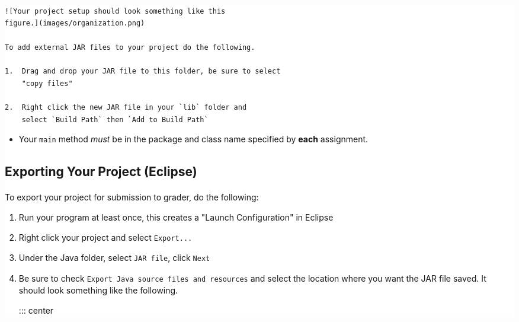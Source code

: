     ![Your project setup should look something like this
    figure.](images/organization.png)

    To add external JAR files to your project do the following.

    1.  Drag and drop your JAR file to this folder, be sure to select
        "copy files"

    2.  Right click the new JAR file in your `lib` folder and
        select `Build Path` then `Add to Build Path`

-   Your `main` method *must* be in the package and class name
    specified by **each** assignment.

## Exporting Your Project (Eclipse)

To export your project for submission to grader, do the following:

1.  Run your program at least once, this creates a "Launch
    Configuration" in Eclipse

2.  Right click your project and select `Export...`

3.  Under the Java folder, select `JAR file`, click `Next`

4.  Be sure to check `Export Java source files and resources` and
    select the location where you want the JAR file saved. It should
    look something like the following.

    ::: center